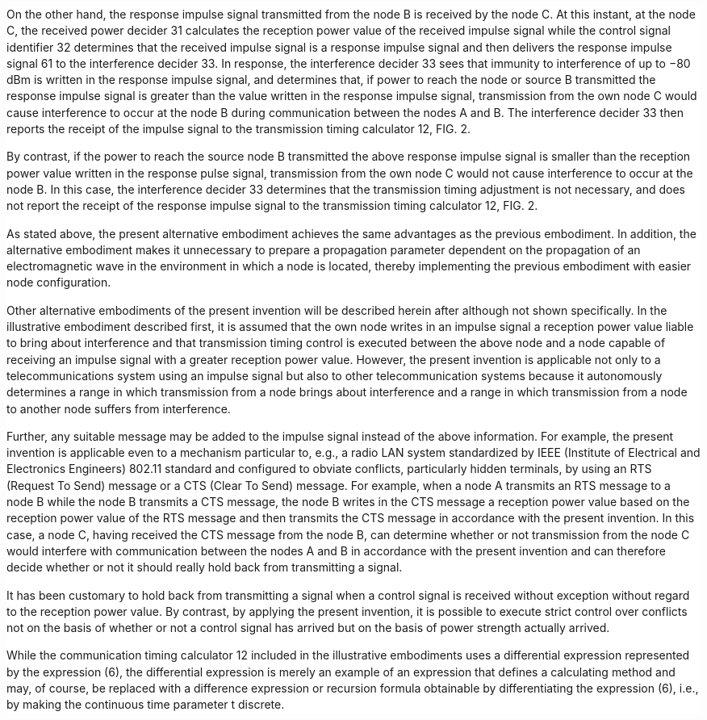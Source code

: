 On the other hand, the response impulse signal transmitted from the node B is received by the node C. At this instant, at the node C, the received power decider 31 calculates the reception power value of the received impulse signal while the control signal identifier 32 determines that the received impulse signal is a response impulse signal and then delivers the response impulse signal 61 to the interference decider 33. In response, the interference decider 33 sees that immunity to interference of up to −80 dBm is written in the response impulse signal, and determines that, if power to reach the node or source B transmitted the response impulse signal is greater than the value written in the response impulse signal, transmission from the own node C would cause interference to occur at the node B during communication between the nodes A and B. The interference decider 33 then reports the receipt of the impulse signal to the transmission timing calculator 12, FIG. 2.

By contrast, if the power to reach the source node B transmitted the above response impulse signal is smaller than the reception power value written in the response pulse signal, transmission from the own node C would not cause interference to occur at the node B. In this case, the interference decider 33 determines that the transmission timing adjustment is not necessary, and does not report the receipt of the response impulse signal to the transmission timing calculator 12, FIG. 2.

As stated above, the present alternative embodiment achieves the same advantages as the previous embodiment. In addition, the alternative embodiment makes it unnecessary to prepare a propagation parameter dependent on the propagation of an electromagnetic wave in the environment in which a node is located, thereby implementing the previous embodiment with easier node configuration.

Other alternative embodiments of the present invention will be described herein after although not shown specifically. In the illustrative embodiment described first, it is assumed that the own node writes in an impulse signal a reception power value liable to bring about interference and that transmission timing control is executed between the above node and a node capable of receiving an impulse signal with a greater reception power value. However, the present invention is applicable not only to a telecommunications system using an impulse signal but also to other telecommunication systems because it autonomously determines a range in which transmission from a node brings about interference and a range in which transmission from a node to another node suffers from interference.

Further, any suitable message may be added to the impulse signal instead of the above information. For example, the present invention is applicable even to a mechanism particular to, e.g., a radio LAN system standardized by IEEE (Institute of Electrical and Electronics Engineers) 802.11 standard and configured to obviate conflicts, particularly hidden terminals, by using an RTS (Request To Send) message or a CTS (Clear To Send) message. For example, when a node A transmits an RTS message to a node B while the node B transmits a CTS message, the node B writes in the CTS message a reception power value based on the reception power value of the RTS message and then transmits the CTS message in accordance with the present invention. In this case, a node C, having received the CTS message from the node B, can determine whether or not transmission from the node C would interfere with communication between the nodes A and B in accordance with the present invention and can therefore decide whether or not it should really hold back from transmitting a signal.

It has been customary to hold back from transmitting a signal when a control signal is received without exception without regard to the reception power value. By contrast, by applying the present invention, it is possible to execute strict control over conflicts not on the basis of whether or not a control signal has arrived but on the basis of power strength actually arrived.

While the communication timing calculator 12 included in the illustrative embodiments uses a differential expression represented by the expression (6), the differential expression is merely an example of an expression that defines a calculating method and may, of course, be replaced with a difference expression or recursion formula obtainable by differentiating the expression (6), i.e., by making the continuous time parameter t discrete.
